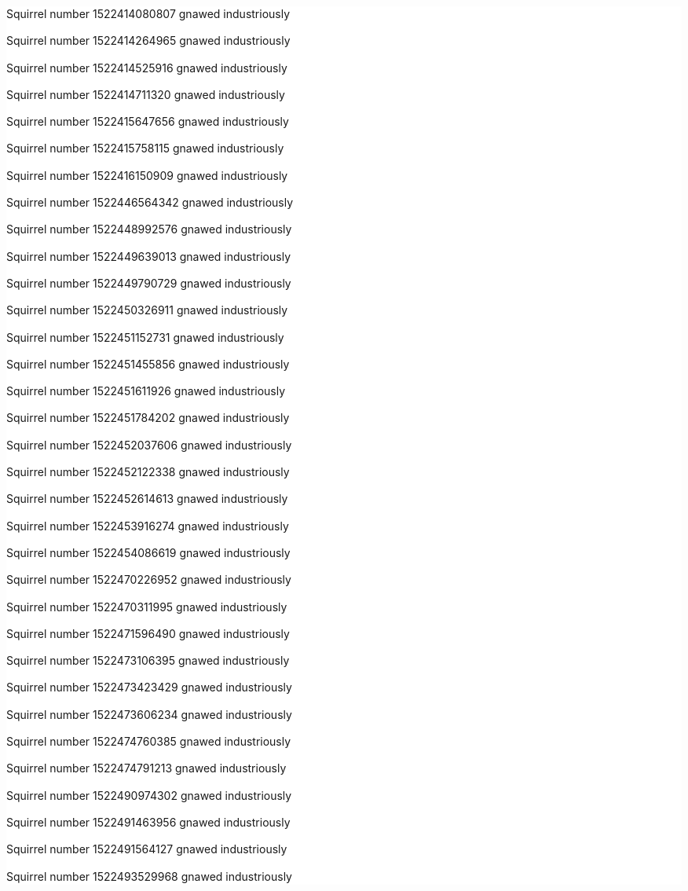 Squirrel number 1522414080807 gnawed industriously

Squirrel number 1522414264965 gnawed industriously

Squirrel number 1522414525916 gnawed industriously

Squirrel number 1522414711320 gnawed industriously

Squirrel number 1522415647656 gnawed industriously

Squirrel number 1522415758115 gnawed industriously

Squirrel number 1522416150909 gnawed industriously

Squirrel number 1522446564342 gnawed industriously

Squirrel number 1522448992576 gnawed industriously

Squirrel number 1522449639013 gnawed industriously

Squirrel number 1522449790729 gnawed industriously

Squirrel number 1522450326911 gnawed industriously

Squirrel number 1522451152731 gnawed industriously

Squirrel number 1522451455856 gnawed industriously

Squirrel number 1522451611926 gnawed industriously

Squirrel number 1522451784202 gnawed industriously

Squirrel number 1522452037606 gnawed industriously

Squirrel number 1522452122338 gnawed industriously

Squirrel number 1522452614613 gnawed industriously

Squirrel number 1522453916274 gnawed industriously

Squirrel number 1522454086619 gnawed industriously

Squirrel number 1522470226952 gnawed industriously

Squirrel number 1522470311995 gnawed industriously

Squirrel number 1522471596490 gnawed industriously

Squirrel number 1522473106395 gnawed industriously

Squirrel number 1522473423429 gnawed industriously

Squirrel number 1522473606234 gnawed industriously

Squirrel number 1522474760385 gnawed industriously

Squirrel number 1522474791213 gnawed industriously

Squirrel number 1522490974302 gnawed industriously

Squirrel number 1522491463956 gnawed industriously

Squirrel number 1522491564127 gnawed industriously

Squirrel number 1522493529968 gnawed industriously
